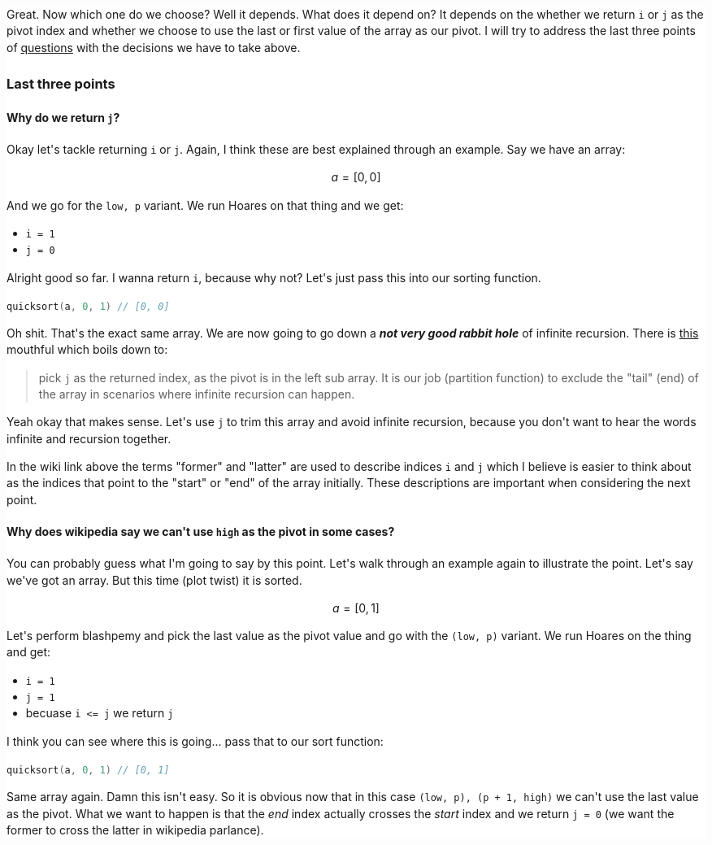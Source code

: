 Great. Now which one do we choose? Well it depends. What does it depend on? It depends on the whether we return `i` or `j` as the pivot index and whether we choose to use the last or first value of the array as our pivot. I will try to address the last three points of [questions](#more-questions) with the decisions we have to take above.

### Last three points
#### Why do we return `j`?
Okay let's tackle returning `i` or `j`. Again, I think these are best explained through an example. Say we have an array:

$$ a = [0, 0] $$

And we go for the `low, p` variant. We run Hoares on that thing and we get: 
* `i = 1`   
* `j = 0`

Alright good so far. I wanna return `i`, because why not? Let's just pass this into our sorting function. 

```c++
quicksort(a, 0, 1) // [0, 0]
```

Oh shit. That's the exact same array. We are now going to go down a ***not very good rabbit hole*** of infinite recursion. There is [this](https://en.wikipedia.org/wiki/Quicksort#:~:text=It%20is%20therefore%20obvious,returned%20instead%20of%20i) mouthful which boils down to:

> pick `j` as the returned index, as the pivot is in the left sub array. It is our job (partition function) to exclude the "tail" (end) of the array in scenarios where infinite recursion can happen. 

Yeah okay that makes sense. Let's use `j` to trim this array and avoid infinite recursion, because you don't want to hear the words infinite and recursion together.

In the wiki link above the terms "former" and "latter" are used to describe indices `i` and `j` which I believe is easier to think about as the indices that point to the "start" or "end" of the array initially. These descriptions are important when considering the next point.

#### Why does wikipedia say we can't use `high` as the pivot in some cases?
You can probably guess what I'm going to say by this point. Let's walk through an example again to illustrate the point. Let's say we've got an array. But this time (plot twist) it is sorted.

$$ a = [0, 1] $$

Let's perform blashpemy and pick the last value as the pivot value and go with the `(low, p)` variant. We run Hoares on the thing and get:
* `i = 1`
* `j = 1`
* becuase `i <= j` we return `j`

I think you can see where this is going... pass that to our sort function:

```c++
quicksort(a, 0, 1) // [0, 1]
```

Same array again. Damn this isn't easy. So it is obvious now that in this case `(low, p), (p + 1, high)` we can't use the last value as the pivot. What we want to happen is that the *end* index actually crosses the *start* index and we return `j = 0` (we want the former to cross the latter in wikipedia parlance).
